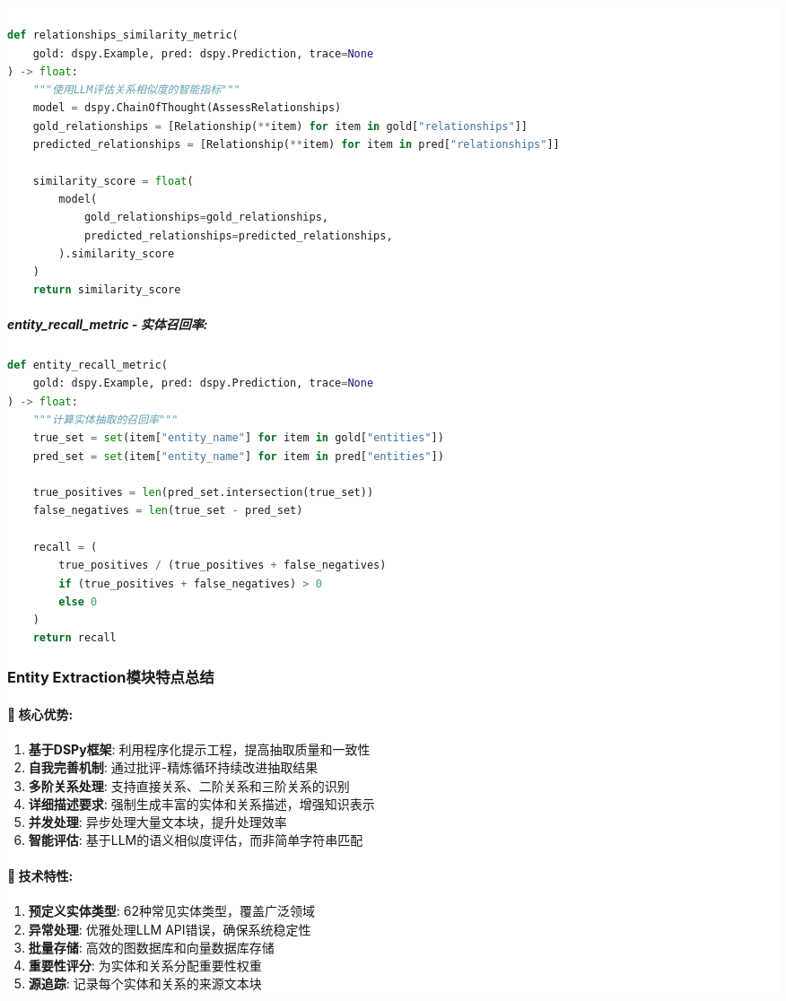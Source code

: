 ```python

def relationships_similarity_metric(
    gold: dspy.Example, pred: dspy.Prediction, trace=None
) -> float:
    """使用LLM评估关系相似度的智能指标"""
    model = dspy.ChainOfThought(AssessRelationships)
    gold_relationships = [Relationship(**item) for item in gold["relationships"]]
    predicted_relationships = [Relationship(**item) for item in pred["relationships"]]
    
    similarity_score = float(
        model(
            gold_relationships=gold_relationships,
            predicted_relationships=predicted_relationships,
        ).similarity_score
    )
    return similarity_score
```

##### entity_recall_metric - 实体召回率:
```python
def entity_recall_metric(
    gold: dspy.Example, pred: dspy.Prediction, trace=None
) -> float:
    """计算实体抽取的召回率"""
    true_set = set(item["entity_name"] for item in gold["entities"])
    pred_set = set(item["entity_name"] for item in pred["entities"])
    
    true_positives = len(pred_set.intersection(true_set))
    false_negatives = len(true_set - pred_set)
    
    recall = (
        true_positives / (true_positives + false_negatives)
        if (true_positives + false_negatives) > 0
        else 0
    )
    return recall
```

### Entity Extraction模块特点总结

#### 🎯 核心优势:
1. **基于DSPy框架**: 利用程序化提示工程，提高抽取质量和一致性
2. **自我完善机制**: 通过批评-精炼循环持续改进抽取结果
3. **多阶关系处理**: 支持直接关系、二阶关系和三阶关系的识别
4. **详细描述要求**: 强制生成丰富的实体和关系描述，增强知识表示
5. **并发处理**: 异步处理大量文本块，提升处理效率
6. **智能评估**: 基于LLM的语义相似度评估，而非简单字符串匹配

#### 🔧 技术特性:
1. **预定义实体类型**: 62种常见实体类型，覆盖广泛领域
2. **异常处理**: 优雅处理LLM API错误，确保系统稳定性
3. **批量存储**: 高效的图数据库和向量数据库存储
4. **重要性评分**: 为实体和关系分配重要性权重
5. **源追踪**: 记录每个实体和关系的来源文本块
